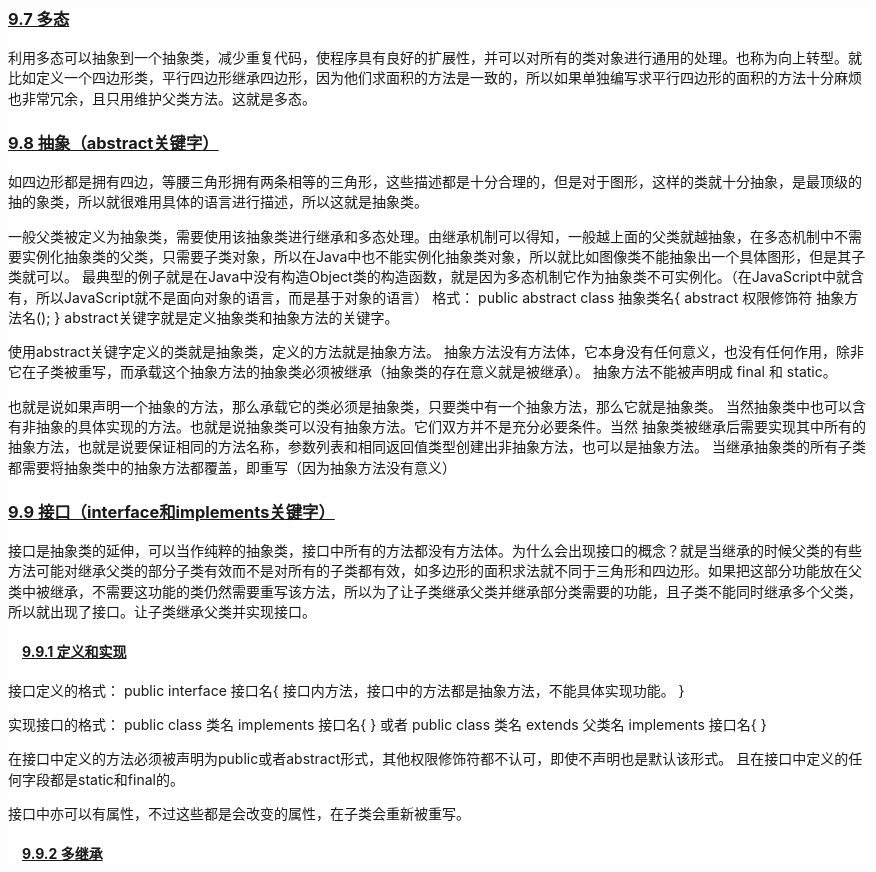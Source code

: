 ### [9.7 多态](#97多态)

利用多态可以抽象到一个抽象类，减少重复代码，使程序具有良好的扩展性，并可以对所有的类对象进行通用的处理。也称为向上转型。就比如定义一个四边形类，平行四边形继承四边形，因为他们求面积的方法是一致的，所以如果单独编写求平行四边形的面积的方法十分麻烦也非常冗余，且只用维护父类方法。这就是多态。

### [9.8 抽象（abstract关键字）](#98抽象（abstract关键字）)

如四边形都是拥有四边，等腰三角形拥有两条相等的三角形，这些描述都是十分合理的，但是对于图形，这样的类就十分抽象，是最顶级的抽的象类，所以就很难用具体的语言进行描述，所以这就是抽象类。

一般父类被定义为抽象类，需要使用该抽象类进行继承和多态处理。由继承机制可以得知，一般越上面的父类就越抽象，在多态机制中不需要实例化抽象类的父类，只需要子类对象，所以在Java中也不能实例化抽象类对象，所以就比如图像类不能抽象出一个具体图形，但是其子类就可以。
最典型的例子就是在Java中没有构造Object类的构造函数，就是因为多态机制它作为抽象类不可实例化。（在JavaScript中就含有，所以JavaScript就不是面向对象的语言，而是基于对象的语言）
格式：
public abstract class 抽象类名{
abstract 权限修饰符 抽象方法名();
}
abstract关键字就是定义抽象类和抽象方法的关键字。

使用abstract关键字定义的类就是抽象类，定义的方法就是抽象方法。
抽象方法没有方法体，它本身没有任何意义，也没有任何作用，除非它在子类被重写，而承载这个抽象方法的抽象类必须被继承（抽象类的存在意义就是被继承）。
抽象方法不能被声明成 final 和 static。

也就是说如果声明一个抽象的方法，那么承载它的类必须是抽象类，只要类中有一个抽象方法，那么它就是抽象类。
当然抽象类中也可以含有非抽象的具体实现的方法。也就是说抽象类可以没有抽象方法。它们双方并不是充分必要条件。当然
抽象类被继承后需要实现其中所有的抽象方法，也就是说要保证相同的方法名称，参数列表和相同返回值类型创建出非抽象方法，也可以是抽象方法。
当继承抽象类的所有子类都需要将抽象类中的抽象方法都覆盖，即重写（因为抽象方法没有意义）

### [9.9 接口（interface和implements关键字）](#99接口（interface和implements关键字）)

接口是抽象类的延伸，可以当作纯粹的抽象类，接口中所有的方法都没有方法体。为什么会出现接口的概念？就是当继承的时候父类的有些方法可能对继承父类的部分子类有效而不是对所有的子类都有效，如多边形的面积求法就不同于三角形和四边形。如果把这部分功能放在父类中被继承，不需要这功能的类仍然需要重写该方法，所以为了让子类继承父类并继承部分类需要的功能，且子类不能同时继承多个父类，所以就出现了接口。让子类继承父类并实现接口。

#### &emsp;[9.9.1 定义和实现](#991定义和实现)

接口定义的格式：
public interface 接口名{
接口内方法，接口中的方法都是抽象方法，不能具体实现功能。
}

实现接口的格式：
public class 类名 implements 接口名{
}
或者
public class 类名 extends 父类名 implements 接口名{
}

在接口中定义的方法必须被声明为public或者abstract形式，其他权限修饰符都不认可，即使不声明也是默认该形式。
且在接口中定义的任何字段都是static和final的。

接口中亦可以有属性，不过这些都是会改变的属性，在子类会重新被重写。

#### &emsp;[9.9.2 多继承](#992多继承)
